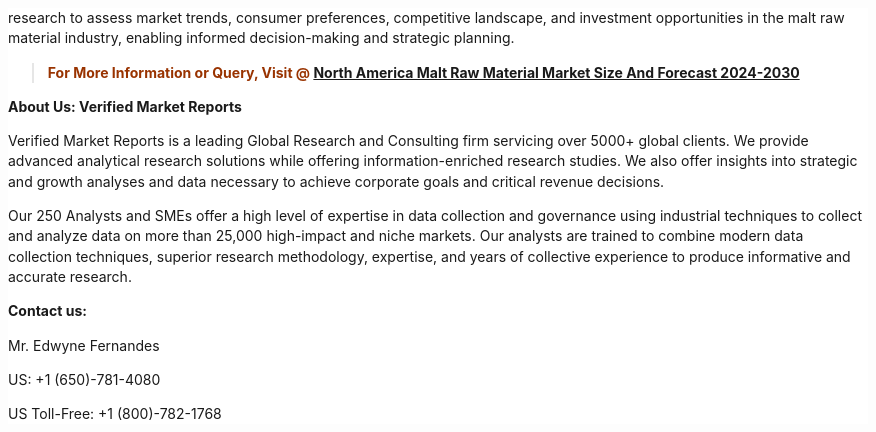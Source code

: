research to assess market trends, consumer preferences, competitive landscape, and investment opportunities in the malt raw material industry, enabling informed decision-making and strategic planning.</p></body></html></p><blockquote><p><span style="color: #993300;"><strong>For More Information or Query, Visit @ <a href="https://www.verifiedmarketreports.com/product/malt-raw-material-market/">North America Malt Raw Material Market Size And Forecast 2024-2030</a></strong></span></p></blockquote><p><strong>About Us: Verified Market Reports</strong></p><p>Verified Market Reports is a leading Global Research and Consulting firm servicing over 5000+ global clients. We provide advanced analytical research solutions while offering information-enriched research studies. We also offer insights into strategic and growth analyses and data necessary to achieve corporate goals and critical revenue decisions.</p><p>Our 250 Analysts and SMEs offer a high level of expertise in data collection and governance using industrial techniques to collect and analyze data on more than 25,000 high-impact and niche markets. Our analysts are trained to combine modern data collection techniques, superior research methodology, expertise, and years of collective experience to produce informative and accurate research.</p><p><strong>Contact us:</strong></p><p>Mr. Edwyne Fernandes</p><p>US: +1 (650)-781-4080</p><p>US Toll-Free: +1 (800)-782-1768</p>
